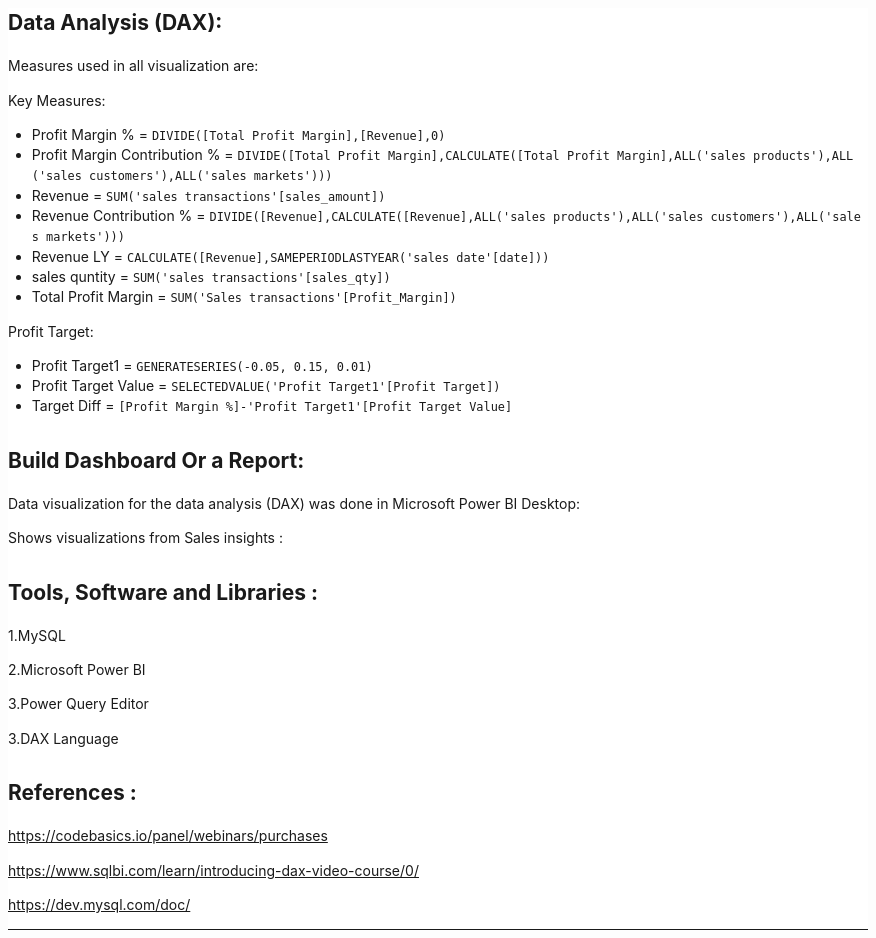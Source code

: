 

## Data Analysis  (DAX):

Measures used in all visualization are:

Key Measures:
    
  - Profit Margin % = `DIVIDE([Total Profit Margin],[Revenue],0)` 
  - Profit Margin Contribution % = `DIVIDE([Total Profit Margin],CALCULATE([Total Profit Margin],ALL('sales products'),ALL('sales customers'),ALL('sales markets')))`
  - Revenue = `SUM('sales transactions'[sales_amount])`
  - Revenue Contribution % = `DIVIDE([Revenue],CALCULATE([Revenue],ALL('sales products'),ALL('sales customers'),ALL('sales markets')))`
  - Revenue LY = `CALCULATE([Revenue],SAMEPERIODLASTYEAR('sales date'[date]))`
  - sales quntity = `SUM('sales transactions'[sales_qty])`
  - Total Profit Margin = `SUM('Sales transactions'[Profit_Margin])`

Profit Target:
  
  - Profit Target1 = `GENERATESERIES(-0.05, 0.15, 0.01)`
  - Profit Target Value = `SELECTEDVALUE('Profit Target1'[Profit Target])`
  - Target Diff = `[Profit Margin %]-'Profit Target1'[Profit Target Value]`
  
## Build Dashboard Or a Report:

Data visualization for the data analysis (DAX) was done in Microsoft Power BI Desktop:

Shows visualizations from Sales insights :



## Tools, Software and Libraries :

1.MySQL

2.Microsoft Power BI

3.Power Query Editor

3.DAX Language 

## References :
https://codebasics.io/panel/webinars/purchases

https://www.sqlbi.com/learn/introducing-dax-video-course/0/

https://dev.mysql.com/doc/

---
